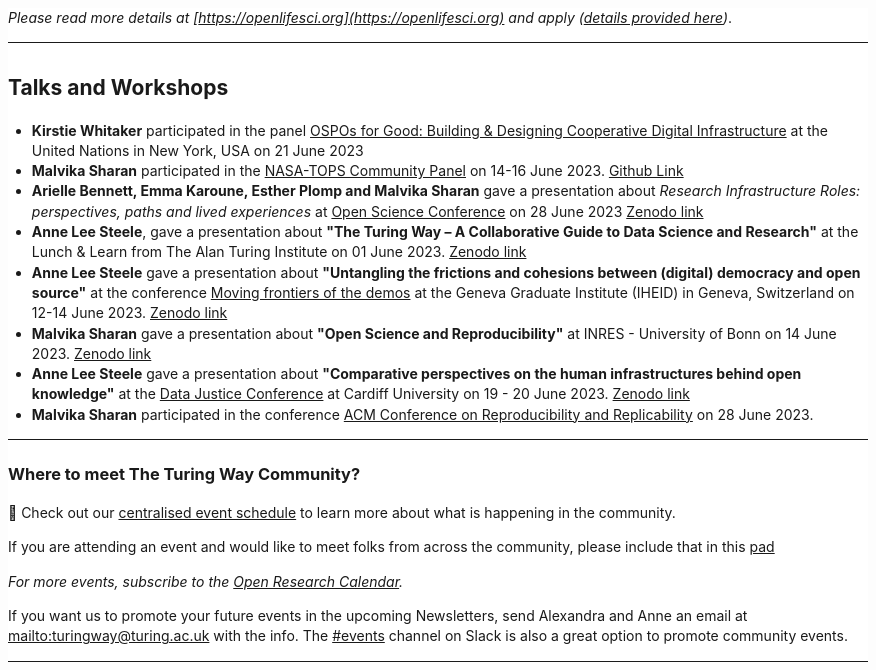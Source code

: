 *Please read more details at [https://openlifesci.org](https://openlifesci.org) and apply ([details provided here](https://github.com/open-life-science/application-forms))*.

---

## Talks and Workshops

- **Kirstie Whitaker** participated in the panel [OSPOs for Good: Building & Designing Cooperative Digital Infrastructure](https://openforumeurope.org/event/ospos-for-good-building-designing-cooperative-digital-infrastructure/) at the United Nations in New York, USA on 21 June 2023
- **Malvika Sharan** participated in the [NASA-TOPS Community Panel](https://blogs.nasa.gov/transformtoopenscience/2023/06/05/2023-june-tops-community-panel/) on 14-16 June 2023. [Github Link](https://github.com/nasa/Transform-to-Open-Science/blob/main/docs/Area1_Engagement/Community_Panels/20230614_community_panel.md)
- **Arielle Bennett, Emma Karoune, Esther Plomp and Malvika Sharan** gave a presentation about *Research Infrastructure Roles: perspectives, paths and lived experiences* at [Open Science Conference](https://www.open-science-conference.eu/) on 28 June 2023 [Zenodo link](https://zenodo.org/record/8087115)
- **Anne Lee Steele**, gave a presentation about **"The Turing Way – A Collaborative Guide to Data Science and Research"** at the Lunch & Learn from The Alan Turing Institute on 01 June 2023. [Zenodo link](https://zenodo.org/record/7994371)
- **Anne Lee Steele** gave a presentation about **"Untangling the frictions and cohesions between (digital) democracy and open source"** at the conference [Moving frontiers of the demos](https://www.graduateinstitute.ch/programmes/moving-frontiers-demos-enfranchisement-youth-participation-and-digital-technologies) at the Geneva Graduate Institute (IHEID) in Geneva, Switzerland on 12-14 June 2023. [Zenodo link](https://zenodo.org/record/8063396)
- **Malvika Sharan** gave a presentation about **"Open Science and Reproducibility"** at INRES - University of Bonn on 14 June 2023. [Zenodo link](https://zenodo.org/record/8123902)
- **Anne Lee Steele** gave a presentation about **"Comparative perspectives on the human infrastructures behind open knowledge"** at the [Data Justice Conference](https://datajusticelab.org/data-justice-conference/) at Cardiff University on 19 - 20 June 2023. [Zenodo link](https://zenodo.org/record/8060167)
- **Malvika Sharan** participated in the conference [ACM Conference on Reproducibility and Replicability](https://acm-rep.github.io/2023/) on 28 June 2023.

---

### Where to meet The Turing Way Community?

📅 Check out our [centralised event schedule](https://docs.google.com/spreadsheets/d/1C-VZvmFL4PnSBsv_G9ZD3dwjIYLno3NyL7oHvbplnWs/edit#gid=577525947) to learn more about what is happening in the community. 

If you are attending an event and would like to meet folks from across the community, please include that in this [pad](https://pad.sfconservancy.org/p/ttw-event-calendar-2023)

*For more events, subscribe to the [Open Research Calendar](https://openresearchcalendar.org/).*

If you want us to promote your future events in the upcoming Newsletters, send Alexandra and Anne an email at [mailto:turingway@turing.ac.uk](turingway@turing.ac.uk) with the info. The [#events](https://theturingway.slack.com/archives/C017WM4QD24) channel on Slack is also a great option to promote community events. 

---